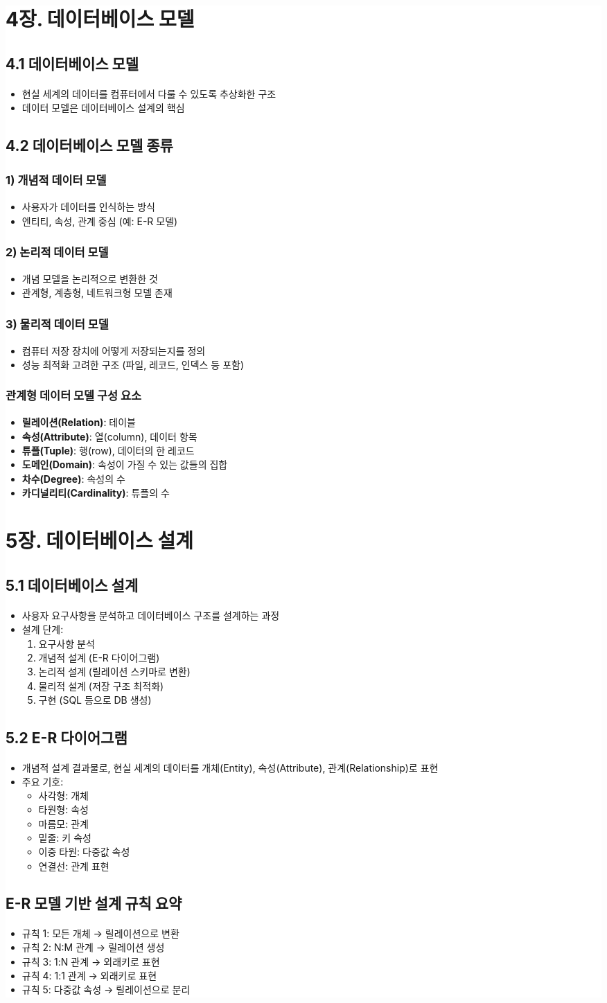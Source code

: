 # 4장. 데이터베이스 모델

## 4.1 데이터베이스 모델
- 현실 세계의 데이터를 컴퓨터에서 다룰 수 있도록 추상화한 구조
- 데이터 모델은 데이터베이스 설계의 핵심
## 4.2 데이터베이스 모델 종류
### 1) 개념적 데이터 모델
- 사용자가 데이터를 인식하는 방식
- 엔티티, 속성, 관계 중심 (예: E-R 모델)
### 2) 논리적 데이터 모델
- 개념 모델을 논리적으로 변환한 것
- 관계형, 계층형, 네트워크형 모델 존재
### 3) 물리적 데이터 모델
- 컴퓨터 저장 장치에 어떻게 저장되는지를 정의
- 성능 최적화 고려한 구조 (파일, 레코드, 인덱스 등 포함)
### 관계형 데이터 모델 구성 요소
- **릴레이션(Relation)**: 테이블
- **속성(Attribute)**: 열(column), 데이터 항목
- **튜플(Tuple)**: 행(row), 데이터의 한 레코드
- **도메인(Domain)**: 속성이 가질 수 있는 값들의 집합
- **차수(Degree)**: 속성의 수
- **카디널리티(Cardinality)**: 튜플의 수
# 5장. 데이터베이스 설계
## 5.1 데이터베이스 설계
- 사용자 요구사항을 분석하고 데이터베이스 구조를 설계하는 과정
- 설계 단계:
  1. 요구사항 분석
  2. 개념적 설계 (E-R 다이어그램)
  3. 논리적 설계 (릴레이션 스키마로 변환)
  4. 물리적 설계 (저장 구조 최적화)
  5. 구현 (SQL 등으로 DB 생성)
## 5.2 E-R 다이어그램
- 개념적 설계 결과물로, 현실 세계의 데이터를 개체(Entity), 속성(Attribute), 관계(Relationship)로 표현
- 주요 기호:
  - 사각형: 개체
  - 타원형: 속성
  - 마름모: 관계
  - 밑줄: 키 속성
  - 이중 타원: 다중값 속성
  - 연결선: 관계 표현
## E-R 모델 기반 설계 규칙 요약
- 규칙 1: 모든 개체 → 릴레이션으로 변환
- 규칙 2: N\:M 관계 → 릴레이션 생성
- 규칙 3: 1\:N 관계 → 외래키로 표현
- 규칙 4: 1:1 관계 → 외래키로 표현
- 규칙 5: 다중값 속성 → 릴레이션으로 분리